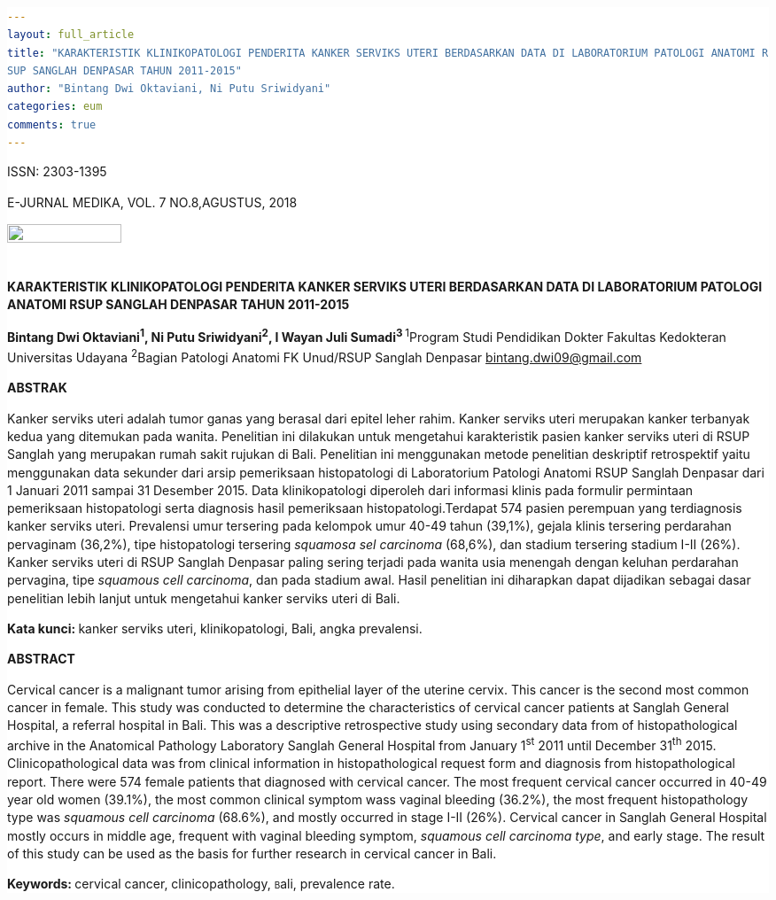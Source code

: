 ```yaml
---
layout: full_article
title: "KARAKTERISTIK KLINIKOPATOLOGI PENDERITA KANKER SERVIKS UTERI BERDASARKAN DATA DI LABORATORIUM PATOLOGI ANATOMI RSUP SANGLAH DENPASAR TAHUN 2011-2015"
author: "Bintang Dwi Oktaviani, Ni Putu Sriwidyani"
categories: eum
comments: true
---
```


<p><span class="font4">ISSN: 2303-1395</span></p>
<p><span class="font4">E-JURNAL MEDIKA, VOL. 7 NO.8,AGUSTUS, 2018</span></p>
<div><img src="https://jurnal.harianregional.com/media/41629-1.jpg" alt="" style="width:97pt;height:16pt;">
</div><br clear="all">
<p><span class="font7" style="font-weight:bold;">KARAKTERISTIK KLINIKOPATOLOGI PENDERITA KANKER SERVIKS UTERI BERDASARKAN DATA DI LABORATORIUM PATOLOGI ANATOMI RSUP SANGLAH DENPASAR TAHUN 2011-2015</span></p>
<p><span class="font7" style="font-weight:bold;">Bintang Dwi Oktaviani<sup>1</sup>, Ni Putu Sriwidyani<sup>2</sup>, I Wayan Juli Sumadi<sup>3 </sup></span><span class="font7"><sup>1</sup>Program Studi Pendidikan Dokter Fakultas Kedokteran Universitas Udayana <sup>2</sup>Bagian Patologi Anatomi FK Unud/RSUP Sanglah Denpasar </span><a href="mailto:bintang.dwi09@gmail.com"><span class="font7">bintang.dwi09@gmail.com</span></a></p>
<p><span class="font6" style="font-weight:bold;">ABSTRAK</span></p>
<p><span class="font6">Kanker serviks uteri adalah tumor ganas yang berasal dari epitel leher rahim. Kanker serviks uteri merupakan kanker terbanyak kedua yang ditemukan pada wanita. Penelitian ini dilakukan untuk mengetahui karakteristik pasien kanker serviks uteri di RSUP Sanglah yang merupakan rumah sakit rujukan di Bali. Penelitian ini menggunakan metode penelitian deskriptif retrospektif yaitu menggunakan data sekunder dari arsip pemeriksaan histopatologi di Laboratorium Patologi Anatomi RSUP Sanglah Denpasar dari 1 Januari 2011 sampai 31 Desember 2015. Data klinikopatologi diperoleh dari informasi klinis pada formulir permintaan pemeriksaan histopatologi serta diagnosis hasil pemeriksaan histopatologi.Terdapat 574 pasien perempuan yang terdiagnosis kanker serviks uteri. Prevalensi umur tersering pada kelompok umur 40-49 tahun (39,1%), gejala klinis tersering perdarahan pervaginam (36,2%), tipe histopatologi tersering </span><span class="font6" style="font-style:italic;">squamosa sel carcinoma</span><span class="font6"> (68,6%), dan stadium tersering stadium I-II (26%). Kanker serviks uteri di RSUP Sanglah Denpasar paling sering terjadi pada wanita usia menengah dengan keluhan perdarahan pervagina, tipe </span><span class="font6" style="font-style:italic;">squamous cell carcinoma</span><span class="font6">, dan pada stadium awal. Hasil penelitian ini diharapkan dapat dijadikan sebagai dasar penelitian lebih lanjut untuk mengetahui kanker serviks uteri di Bali.</span></p>
<p><span class="font6" style="font-weight:bold;">Kata kunci: </span><span class="font6">kanker serviks uteri, klinikopatologi, Bali, angka prevalensi.</span></p>
<p><span class="font6" style="font-weight:bold;">ABSTRACT</span></p>
<p><span class="font6">Cervical cancer is a malignant tumor arising from epithelial layer of the uterine cervix. This cancer is the second most common cancer in female. This study was conducted to determine the characteristics of cervical cancer patients at Sanglah General Hospital, a referral hospital in Bali. This was a descriptive retrospective study using secondary data from of histopathological archive in the Anatomical Pathology Laboratory Sanglah General Hospital from January 1<sup>st</sup> 2011 until December 31<sup>th</sup> 2015. Clinicopathological data was from clinical information in histopathological request form and diagnosis from histopathological report. There were 574 female patients that diagnosed with cervical cancer. The most frequent cervical cancer occurred in 40-49 year old women (39.1%), the most common clinical symptom wass vaginal bleeding (36.2%), the most frequent histopathology type was </span><span class="font6" style="font-style:italic;">squamous cell carcinoma</span><span class="font6"> (68.6%), and mostly occurred in stage I-II (26%). Cervical cancer in Sanglah General Hospital mostly occurs in middle age, frequent with vaginal bleeding symptom, </span><span class="font6" style="font-style:italic;">squamous cell carcinoma type</span><span class="font6">, and early stage. The result of this study can be used as the basis for further research in cervical cancer in Bali.</span></p>
<p><span class="font6" style="font-weight:bold;">Keywords: </span><span class="font6">cervical cancer, clinicopathology, </span><span class="font6" style="font-variant:small-caps;">b</span><span class="font6">ali</span><span class="font6" style="font-variant:small-caps;">,</span><span class="font6"> prevalence rate</span><span class="font8">.</span></p><a name="caption1"></a>